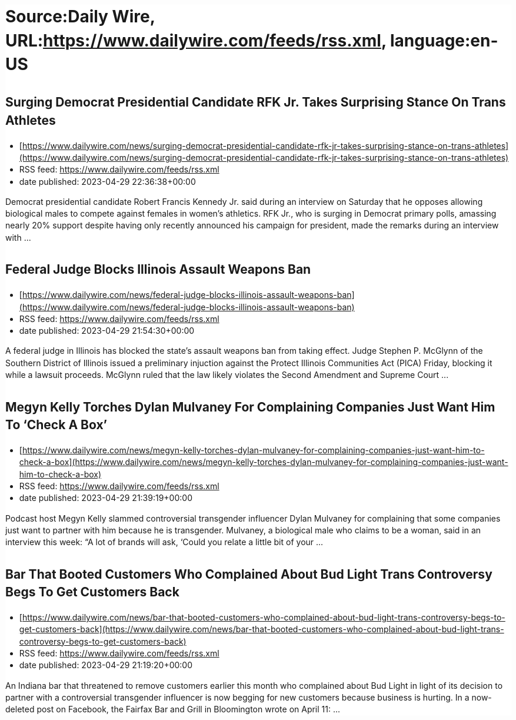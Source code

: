 # Source:Daily Wire, URL:https://www.dailywire.com/feeds/rss.xml, language:en-US

## Surging Democrat Presidential Candidate RFK Jr. Takes Surprising Stance On Trans Athletes
 - [https://www.dailywire.com/news/surging-democrat-presidential-candidate-rfk-jr-takes-surprising-stance-on-trans-athletes](https://www.dailywire.com/news/surging-democrat-presidential-candidate-rfk-jr-takes-surprising-stance-on-trans-athletes)
 - RSS feed: https://www.dailywire.com/feeds/rss.xml
 - date published: 2023-04-29 22:36:38+00:00

Democrat presidential candidate Robert Francis Kennedy Jr. said during an interview on Saturday that he opposes allowing biological males to compete against females in women&#8217;s athletics. RFK Jr., who is surging in Democrat primary polls, amassing nearly 20% support despite having only recently announced his campaign for president, made the remarks during an interview with ...

## Federal Judge Blocks Illinois Assault Weapons Ban
 - [https://www.dailywire.com/news/federal-judge-blocks-illinois-assault-weapons-ban](https://www.dailywire.com/news/federal-judge-blocks-illinois-assault-weapons-ban)
 - RSS feed: https://www.dailywire.com/feeds/rss.xml
 - date published: 2023-04-29 21:54:30+00:00

A federal judge in Illinois has blocked the state&#8217;s assault weapons ban from taking effect. Judge Stephen P. McGlynn of the Southern District of Illinois issued a preliminary injuction against the Protect Illinois Communities Act (PICA) Friday, blocking it while a lawsuit proceeds. McGlynn ruled that the law likely violates the Second Amendment and Supreme Court ...

## Megyn Kelly Torches Dylan Mulvaney For Complaining Companies Just Want Him To ‘Check A Box’
 - [https://www.dailywire.com/news/megyn-kelly-torches-dylan-mulvaney-for-complaining-companies-just-want-him-to-check-a-box](https://www.dailywire.com/news/megyn-kelly-torches-dylan-mulvaney-for-complaining-companies-just-want-him-to-check-a-box)
 - RSS feed: https://www.dailywire.com/feeds/rss.xml
 - date published: 2023-04-29 21:39:19+00:00

Podcast host Megyn Kelly slammed controversial transgender influencer Dylan Mulvaney for complaining that some companies just want to partner with him because he is transgender. Mulvaney, a biological male who claims to be a woman, said in an interview this week: “A lot of brands will ask, ‘Could you relate a little bit of your ...

## Bar That Booted Customers Who Complained About Bud Light Trans Controversy Begs To Get Customers Back
 - [https://www.dailywire.com/news/bar-that-booted-customers-who-complained-about-bud-light-trans-controversy-begs-to-get-customers-back](https://www.dailywire.com/news/bar-that-booted-customers-who-complained-about-bud-light-trans-controversy-begs-to-get-customers-back)
 - RSS feed: https://www.dailywire.com/feeds/rss.xml
 - date published: 2023-04-29 21:19:20+00:00

An Indiana bar that threatened to remove customers earlier this month who complained about Bud Light in light of its decision to partner with a controversial transgender influencer is now begging for new customers because business is hurting. In a now-deleted post on Facebook, the Fairfax Bar and Grill in Bloomington wrote on April 11: ...
